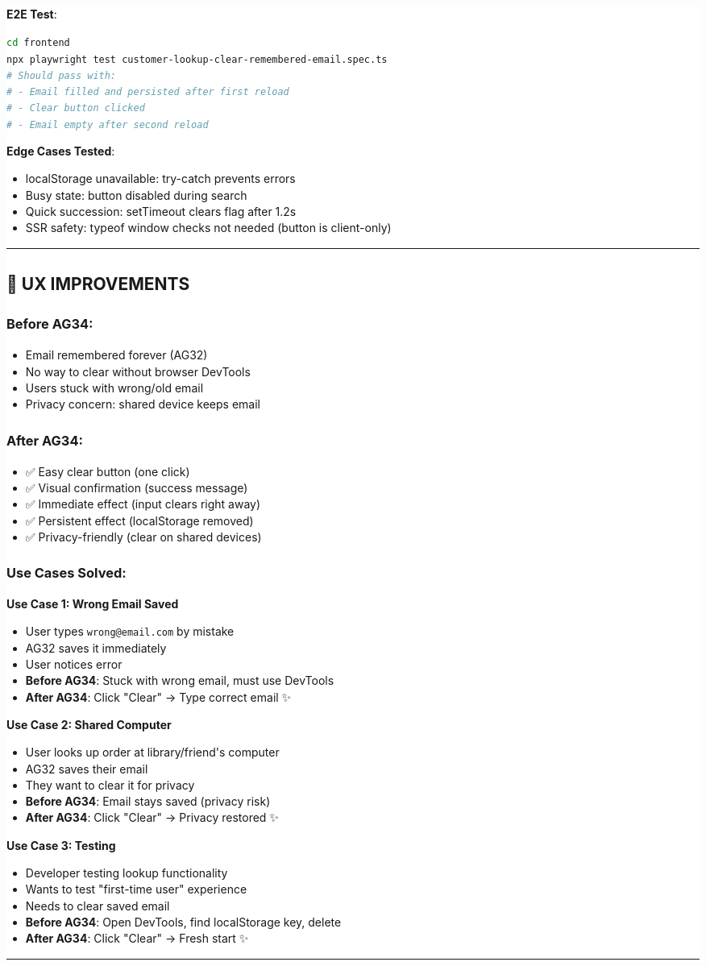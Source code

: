 **E2E Test**:
```bash
cd frontend
npx playwright test customer-lookup-clear-remembered-email.spec.ts
# Should pass with:
# - Email filled and persisted after first reload
# - Clear button clicked
# - Email empty after second reload
```

**Edge Cases Tested**:
- localStorage unavailable: try-catch prevents errors
- Busy state: button disabled during search
- Quick succession: setTimeout clears flag after 1.2s
- SSR safety: typeof window checks not needed (button is client-only)

---

## 🎯 UX IMPROVEMENTS

### Before AG34:
- Email remembered forever (AG32)
- No way to clear without browser DevTools
- Users stuck with wrong/old email
- Privacy concern: shared device keeps email

### After AG34:
- ✅ Easy clear button (one click)
- ✅ Visual confirmation (success message)
- ✅ Immediate effect (input clears right away)
- ✅ Persistent effect (localStorage removed)
- ✅ Privacy-friendly (clear on shared devices)

### Use Cases Solved:

**Use Case 1: Wrong Email Saved**
- User types `wrong@email.com` by mistake
- AG32 saves it immediately
- User notices error
- **Before AG34**: Stuck with wrong email, must use DevTools
- **After AG34**: Click "Clear" → Type correct email ✨

**Use Case 2: Shared Computer**
- User looks up order at library/friend's computer
- AG32 saves their email
- They want to clear it for privacy
- **Before AG34**: Email stays saved (privacy risk)
- **After AG34**: Click "Clear" → Privacy restored ✨

**Use Case 3: Testing**
- Developer testing lookup functionality
- Wants to test "first-time user" experience
- Needs to clear saved email
- **Before AG34**: Open DevTools, find localStorage key, delete
- **After AG34**: Click "Clear" → Fresh start ✨

---